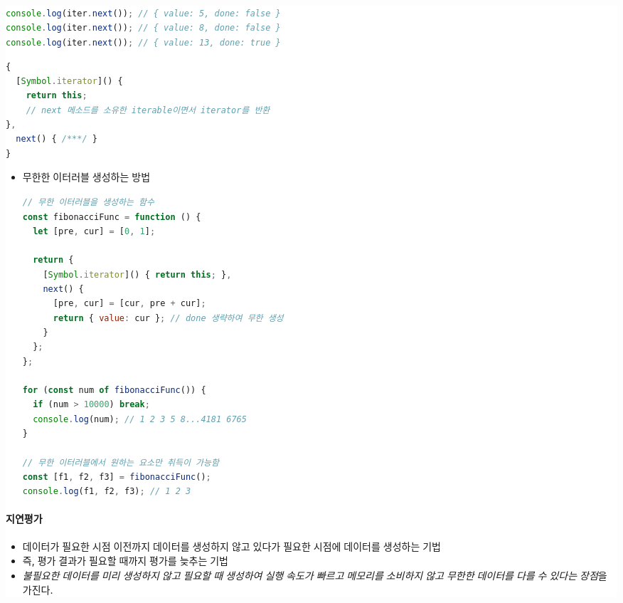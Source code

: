   ```js
  console.log(iter.next()); // { value: 5, done: false }
  console.log(iter.next()); // { value: 8, done: false }
  console.log(iter.next()); // { value: 13, done: true }
  ```
  ```js
  {
    [Symbol.iterator]() {
      return this;
      // next 메소드를 소유한 iterable이면서 iterator를 반환
  },
    next() { /***/ }
  }
  ```
- 무한한 이터러블 생성하는 방법
  ```js
  // 무한 이터러블을 생성하는 함수
  const fibonacciFunc = function () {
    let [pre, cur] = [0, 1];

    return {
      [Symbol.iterator]() { return this; },
      next() {
        [pre, cur] = [cur, pre + cur];
        return { value: cur }; // done 생략하여 무한 생성
      }
    };
  };

  for (const num of fibonacciFunc()) {
    if (num > 10000) break;
    console.log(num); // 1 2 3 5 8...4181 6765
  }

  // 무한 이터러블에서 원하는 요소만 취득이 가능함
  const [f1, f2, f3] = fibonacciFunc();
  console.log(f1, f2, f3); // 1 2 3
  ```


#### 지연평가

- 데이터가 필요한 시점 이전까지 데이터를 생성하지 않고 있다가 필요한 시점에 데이터를 생성하는 기법
- 즉, 평가 결과가 필요할 때까지 평가를 늦추는 기법
- *불필요한 데이터를 미리 생성하지 않고 필요할 때 생성하여 실행 속도가 빠르고 메모리를 소비하지 않고 무한한 데이터를 다를 수 있다는 장점*을 가진다.